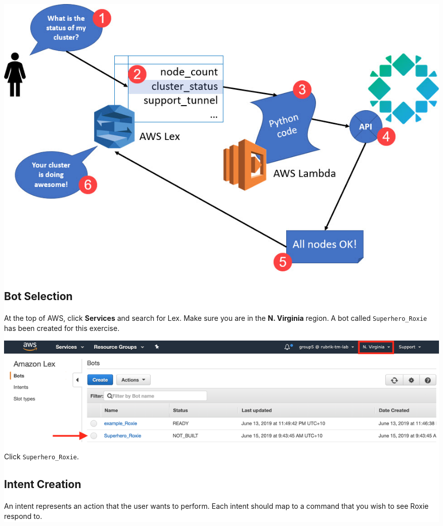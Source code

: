 ![Roxie Architecture](/docs/images/architecture.jpg)

## Bot Selection

At the top of AWS, click **Services** and search for Lex. Make sure you are in the **N. Virginia** region. A bot called `Superhero_Roxie` has been created for this exercise.

![Select the bot](/docs/images/bot-select.jpg)

Click `Superhero_Roxie`.

## Intent Creation

An intent represents an action that the user wants to perform. Each intent should map to a command that you wish to see Roxie respond to.
